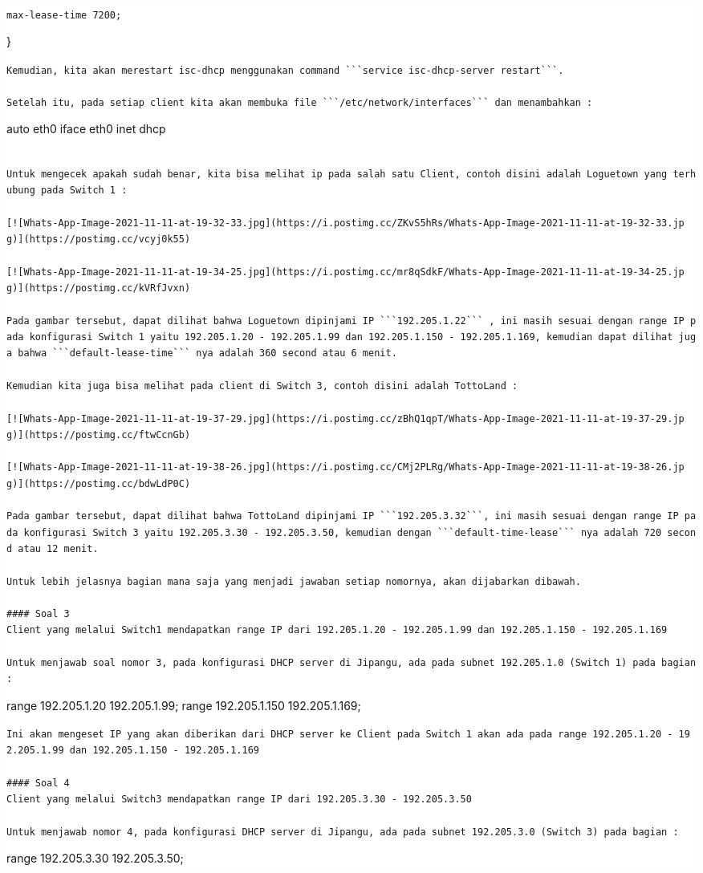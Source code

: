     max-lease-time 7200;
}
```
Kemudian, kita akan merestart isc-dhcp menggunakan command ```service isc-dhcp-server restart```.

Setelah itu, pada setiap client kita akan membuka file ```/etc/network/interfaces``` dan menambahkan :

```
auto eth0
iface eth0 inet dhcp
```

Untuk mengecek apakah sudah benar, kita bisa melihat ip pada salah satu Client, contoh disini adalah Loguetown yang terhubung pada Switch 1 :

[![Whats-App-Image-2021-11-11-at-19-32-33.jpg](https://i.postimg.cc/ZKvS5hRs/Whats-App-Image-2021-11-11-at-19-32-33.jpg)](https://postimg.cc/vcyj0k55)

[![Whats-App-Image-2021-11-11-at-19-34-25.jpg](https://i.postimg.cc/mr8qSdkF/Whats-App-Image-2021-11-11-at-19-34-25.jpg)](https://postimg.cc/kVRfJvxn)

Pada gambar tersebut, dapat dilihat bahwa Loguetown dipinjami IP ```192.205.1.22``` , ini masih sesuai dengan range IP pada konfigurasi Switch 1 yaitu 192.205.1.20 - 192.205.1.99 dan 192.205.1.150 - 192.205.1.169, kemudian dapat dilihat juga bahwa ```default-lease-time``` nya adalah 360 second atau 6 menit.

Kemudian kita juga bisa melihat pada client di Switch 3, contoh disini adalah TottoLand :

[![Whats-App-Image-2021-11-11-at-19-37-29.jpg](https://i.postimg.cc/zBhQ1qpT/Whats-App-Image-2021-11-11-at-19-37-29.jpg)](https://postimg.cc/ftwCcnGb)

[![Whats-App-Image-2021-11-11-at-19-38-26.jpg](https://i.postimg.cc/CMj2PLRg/Whats-App-Image-2021-11-11-at-19-38-26.jpg)](https://postimg.cc/bdwLdP0C)

Pada gambar tersebut, dapat dilihat bahwa TottoLand dipinjami IP ```192.205.3.32```, ini masih sesuai dengan range IP pada konfigurasi Switch 3 yaitu 192.205.3.30 - 192.205.3.50, kemudian dengan ```default-time-lease``` nya adalah 720 second atau 12 menit.

Untuk lebih jelasnya bagian mana saja yang menjadi jawaban setiap nomornya, akan dijabarkan dibawah.

#### Soal 3
Client yang melalui Switch1 mendapatkan range IP dari 192.205.1.20 - 192.205.1.99 dan 192.205.1.150 - 192.205.1.169

Untuk menjawab soal nomor 3, pada konfigurasi DHCP server di Jipangu, ada pada subnet 192.205.1.0 (Switch 1) pada bagian :

```
 range 192.205.1.20 192.205.1.99;
 range 192.205.1.150 192.205.1.169;
```
Ini akan mengeset IP yang akan diberikan dari DHCP server ke Client pada Switch 1 akan ada pada range 192.205.1.20 - 192.205.1.99 dan 192.205.1.150 - 192.205.1.169

#### Soal 4
Client yang melalui Switch3 mendapatkan range IP dari 192.205.3.30 - 192.205.3.50

Untuk menjawab nomor 4, pada konfigurasi DHCP server di Jipangu, ada pada subnet 192.205.3.0 (Switch 3) pada bagian :

```
range 192.205.3.30 192.205.3.50;
```
```